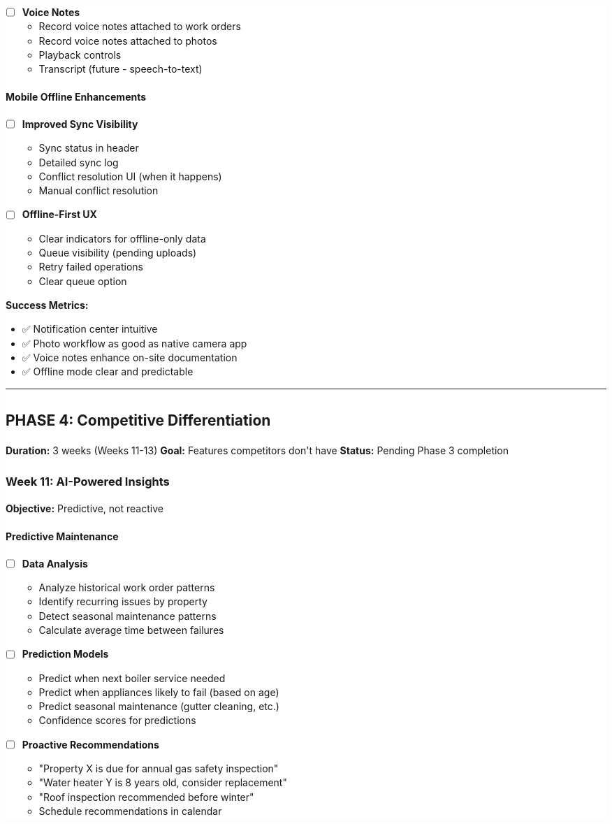 - [ ] **Voice Notes**
  - Record voice notes attached to work orders
  - Record voice notes attached to photos
  - Playback controls
  - Transcript (future - speech-to-text)

#### Mobile Offline Enhancements
- [ ] **Improved Sync Visibility**
  - Sync status in header
  - Detailed sync log
  - Conflict resolution UI (when it happens)
  - Manual conflict resolution

- [ ] **Offline-First UX**
  - Clear indicators for offline-only data
  - Queue visibility (pending uploads)
  - Retry failed operations
  - Clear queue option

**Success Metrics:**
- ✅ Notification center intuitive
- ✅ Photo workflow as good as native camera app
- ✅ Voice notes enhance on-site documentation
- ✅ Offline mode clear and predictable

---

## PHASE 4: Competitive Differentiation
**Duration:** 3 weeks (Weeks 11-13)
**Goal:** Features competitors don't have
**Status:** Pending Phase 3 completion

### Week 11: AI-Powered Insights
**Objective:** Predictive, not reactive

#### Predictive Maintenance
- [ ] **Data Analysis**
  - Analyze historical work order patterns
  - Identify recurring issues by property
  - Detect seasonal maintenance patterns
  - Calculate average time between failures

- [ ] **Prediction Models**
  - Predict when next boiler service needed
  - Predict when appliances likely to fail (based on age)
  - Predict seasonal maintenance (gutter cleaning, etc.)
  - Confidence scores for predictions

- [ ] **Proactive Recommendations**
  - "Property X is due for annual gas safety inspection"
  - "Water heater Y is 8 years old, consider replacement"
  - "Roof inspection recommended before winter"
  - Schedule recommendations in calendar
